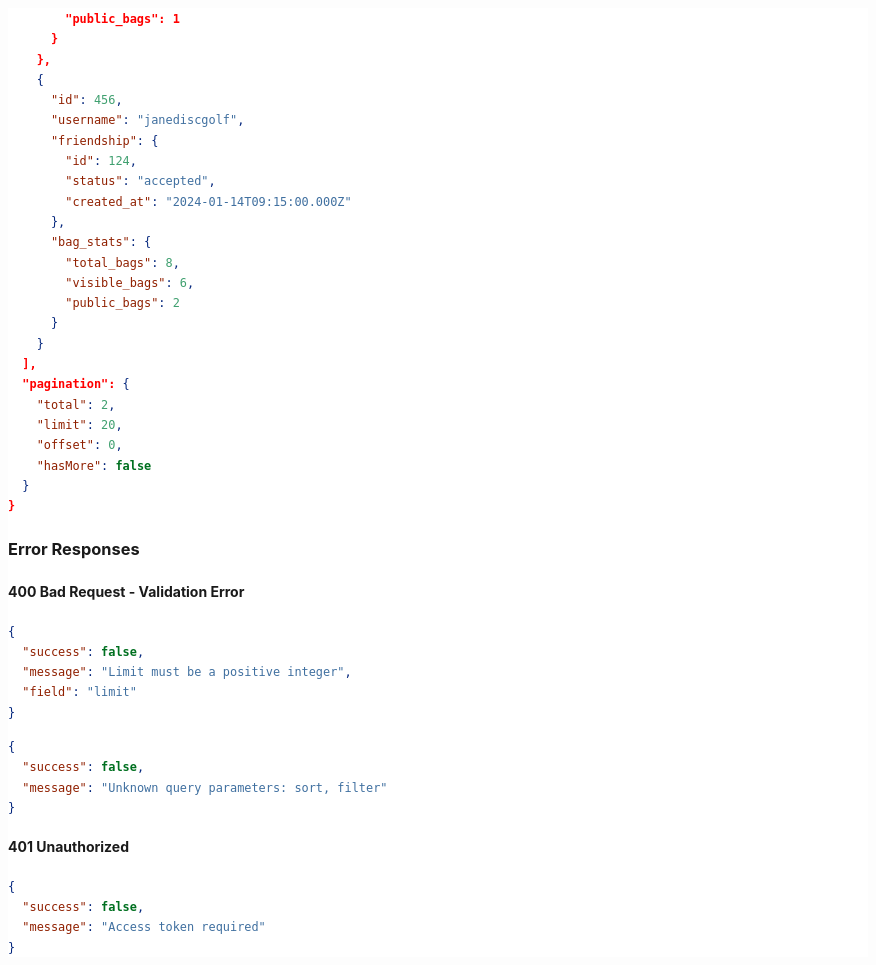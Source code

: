 ```json
        "public_bags": 1
      }
    },
    {
      "id": 456,
      "username": "janediscgolf",
      "friendship": {
        "id": 124,
        "status": "accepted",
        "created_at": "2024-01-14T09:15:00.000Z"
      },
      "bag_stats": {
        "total_bags": 8,
        "visible_bags": 6,
        "public_bags": 2
      }
    }
  ],
  "pagination": {
    "total": 2,
    "limit": 20,
    "offset": 0,
    "hasMore": false
  }
}
```

### Error Responses

#### 400 Bad Request - Validation Error
```json
{
  "success": false,
  "message": "Limit must be a positive integer",
  "field": "limit"
}
```

```json
{
  "success": false,
  "message": "Unknown query parameters: sort, filter"
}
```

#### 401 Unauthorized
```json
{
  "success": false,
  "message": "Access token required"
}
```
